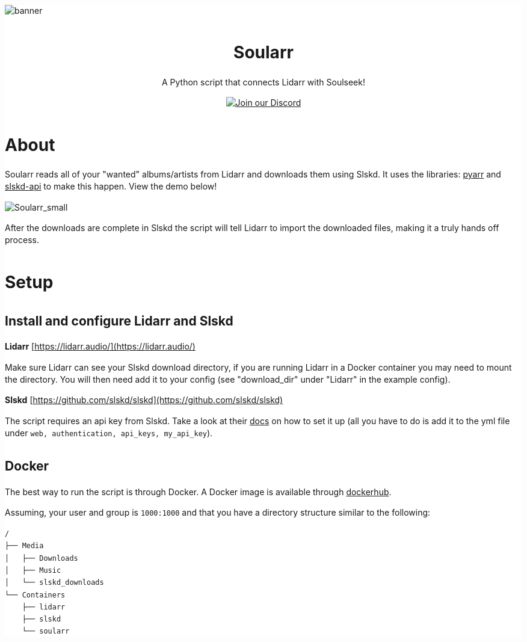 ![banner](https://raw.githubusercontent.com/mrusse/soularr/refs/heads/main/resources/banner.png)

<h1 align="center">Soularr</h1>
<p align="center">
  A Python script that connects Lidarr with Soulseek!
</p>

<p align="center">
  <a href="https://discord.gg/EznhgYBayN">
    <img src="https://img.shields.io/discord/1292895470301220894?label=Discord&logo=discord&style=for-the-badge&cacheSeconds=60" alt="Join our Discord">
  </a>
</p>

# About

Soularr reads all of your "wanted" albums/artists from Lidarr and downloads them using Slskd. It uses the libraries: [pyarr](https://github.com/totaldebug/pyarr) and [slskd-api](https://github.com/bigoulours/slskd-python-api) to make this happen. View the demo below!

![Soularr_small](https://github.com/user-attachments/assets/15c47a82-ddf2-40e3-b143-2ad7f570730f)

After the downloads are complete in Slskd the script will tell Lidarr to import the downloaded files, making it a truly hands off process.

# Setup

## Install and configure Lidarr and Slskd

**Lidarr**
[https://lidarr.audio/](https://lidarr.audio/)

Make sure Lidarr can see your Slskd download directory, if you are running Lidarr in a Docker container you may need to mount the directory. You will then need add it to your config (see "download_dir" under "Lidarr" in the example config).

**Slskd**
[https://github.com/slskd/slskd](https://github.com/slskd/slskd)

The script requires an api key from Slskd. Take a look at their [docs](https://github.com/slskd/slskd/blob/master/docs/config.md#authentication) on how to set it up (all you have to do is add it to the yml file under `web, authentication, api_keys, my_api_key`).

## Docker

The best way to run the script is through Docker. A Docker image is available through [dockerhub](https://hub.docker.com/r/mrusse08/soularr).

Assuming, your user and group is `1000:1000` and that you have a directory structure similar to the following:

```bash
/
├── Media
│   ├── Downloads
│   ├── Music
│   └── slskd_downloads
└── Containers
    ├── lidarr
    ├── slskd
    └── soularr
```
